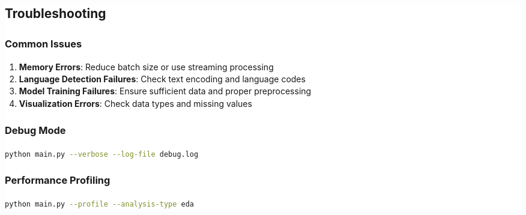 ## Troubleshooting

### Common Issues

1. **Memory Errors**: Reduce batch size or use streaming processing
2. **Language Detection Failures**: Check text encoding and language codes
3. **Model Training Failures**: Ensure sufficient data and proper preprocessing
4. **Visualization Errors**: Check data types and missing values

### Debug Mode
```bash
python main.py --verbose --log-file debug.log
```

### Performance Profiling
```bash
python main.py --profile --analysis-type eda
```